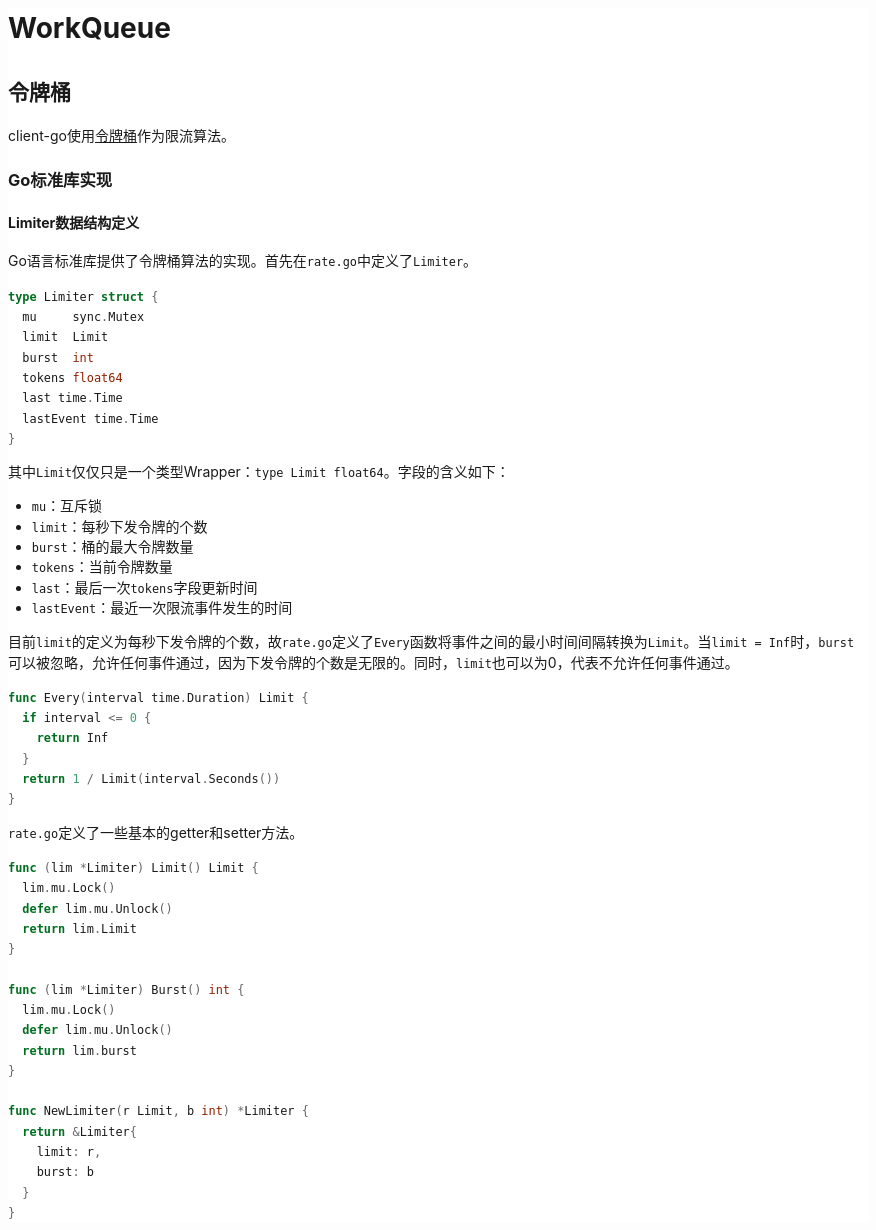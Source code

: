 # WorkQueue

## 令牌桶

client-go使用[令牌桶](https://en.wikipedia.org/wiki/Token_bucket)作为限流算法。

### Go标准库实现

#### Limiter数据结构定义

Go语言标准库提供了令牌桶算法的实现。首先在`rate.go`中定义了`Limiter`。

```go
type Limiter struct {
  mu     sync.Mutex
  limit  Limit
  burst  int
  tokens float64
  last time.Time
  lastEvent time.Time
}
```

其中`Limit`仅仅只是一个类型Wrapper：`type Limit float64`。字段的含义如下：

+ `mu`：互斥锁
+ `limit`：每秒下发令牌的个数
+ `burst`：桶的最大令牌数量
+ `tokens`：当前令牌数量
+ `last`：最后一次`tokens`字段更新时间
+ `lastEvent`：最近一次限流事件发生的时间

目前`limit`的定义为每秒下发令牌的个数，故`rate.go`定义了`Every`函数将事件之间的最小时间间隔转换为`Limit`。当`limit = Inf`时，`burst`可以被忽略，允许任何事件通过，因为下发令牌的个数是无限的。同时，`limit`也可以为0，代表不允许任何事件通过。

```go
func Every(interval time.Duration) Limit {
  if interval <= 0 {
    return Inf
  }
  return 1 / Limit(interval.Seconds())
}
```

`rate.go`定义了一些基本的getter和setter方法。

```go
func (lim *Limiter) Limit() Limit {
  lim.mu.Lock()
  defer lim.mu.Unlock()
  return lim.Limit
}

func (lim *Limiter) Burst() int {
  lim.mu.Lock()
  defer lim.mu.Unlock()
  return lim.burst
}

func NewLimiter(r Limit, b int) *Limiter {
  return &Limiter{
    limit: r,
    burst: b
  }
}
```
